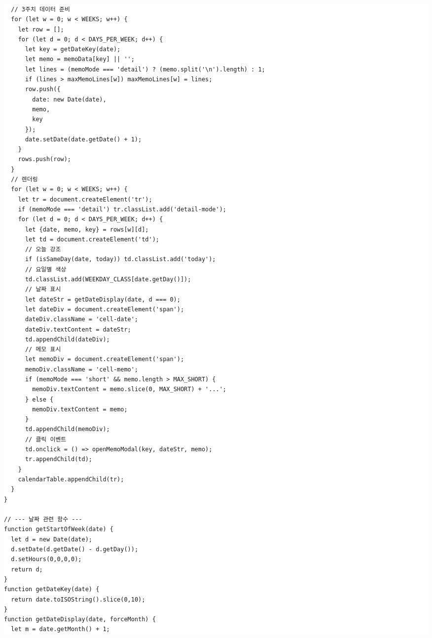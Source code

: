 ```
  // 3주치 데이터 준비
  for (let w = 0; w < WEEKS; w++) {
    let row = [];
    for (let d = 0; d < DAYS_PER_WEEK; d++) {
      let key = getDateKey(date);
      let memo = memoData[key] || '';
      let lines = (memoMode === 'detail') ? (memo.split('\n').length) : 1;
      if (lines > maxMemoLines[w]) maxMemoLines[w] = lines;
      row.push({
        date: new Date(date),
        memo,
        key
      });
      date.setDate(date.getDate() + 1);
    }
    rows.push(row);
  }
  // 렌더링
  for (let w = 0; w < WEEKS; w++) {
    let tr = document.createElement('tr');
    if (memoMode === 'detail') tr.classList.add('detail-mode');
    for (let d = 0; d < DAYS_PER_WEEK; d++) {
      let {date, memo, key} = rows[w][d];
      let td = document.createElement('td');
      // 오늘 강조
      if (isSameDay(date, today)) td.classList.add('today');
      // 요일별 색상
      td.classList.add(WEEKDAY_CLASS[date.getDay()]);
      // 날짜 표시
      let dateStr = getDateDisplay(date, d === 0);
      let dateDiv = document.createElement('span');
      dateDiv.className = 'cell-date';
      dateDiv.textContent = dateStr;
      td.appendChild(dateDiv);
      // 메모 표시
      let memoDiv = document.createElement('span');
      memoDiv.className = 'cell-memo';
      if (memoMode === 'short' && memo.length > MAX_SHORT) {
        memoDiv.textContent = memo.slice(0, MAX_SHORT) + '...';
      } else {
        memoDiv.textContent = memo;
      }
      td.appendChild(memoDiv);
      // 클릭 이벤트
      td.onclick = () => openMemoModal(key, dateStr, memo);
      tr.appendChild(td);
    }
    calendarTable.appendChild(tr);
  }
}

// --- 날짜 관련 함수 ---
function getStartOfWeek(date) {
  let d = new Date(date);
  d.setDate(d.getDate() - d.getDay());
  d.setHours(0,0,0,0);
  return d;
}
function getDateKey(date) {
  return date.toISOString().slice(0,10);
}
function getDateDisplay(date, forceMonth) {
  let m = date.getMonth() + 1;
```